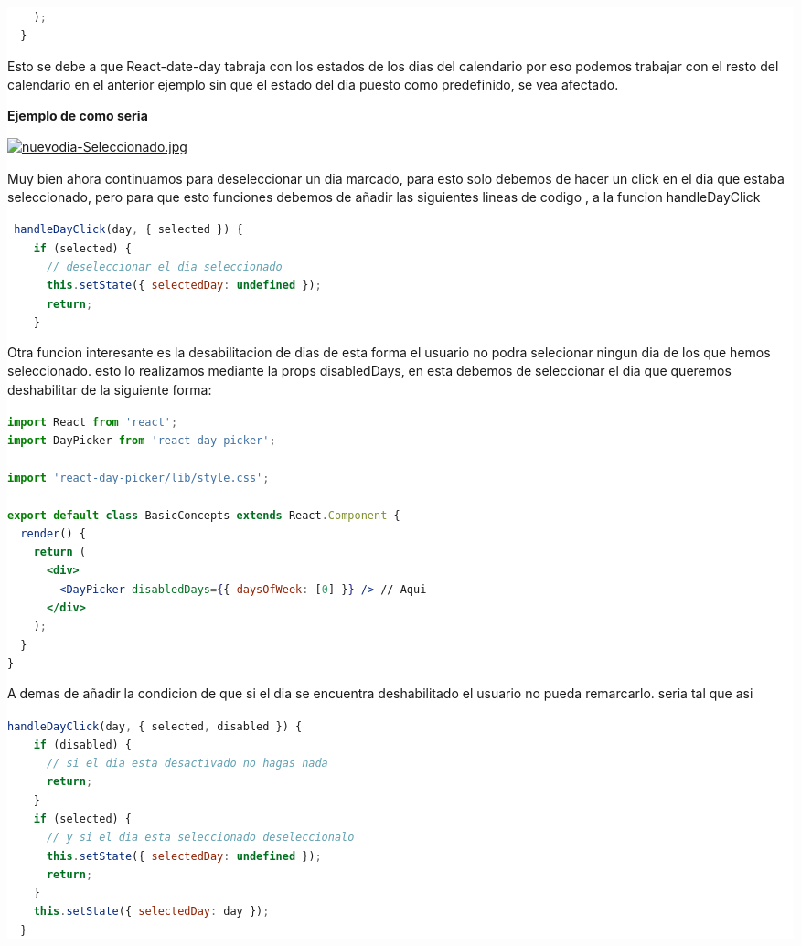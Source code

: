 ```jsx
    );
  }
```

Esto se debe a que React-date-day tabraja con los estados de los dias del calendario por eso podemos trabajar con el resto del calendario en el anterior ejemplo sin que el estado del dia puesto como predefinido, se vea afectado.

**Ejemplo de como seria**

[![nuevodia-Seleccionado.jpg](https://i.postimg.cc/vHTkdBg8/nuevodia-Seleccionado.jpg)](https://postimg.cc/svFwY34b)

Muy bien ahora continuamos para deseleccionar un dia marcado, para esto solo debemos de hacer un click en el dia que estaba seleccionado, pero para que esto funciones debemos de añadir las siguientes lineas de codigo , a la funcion handleDayClick 

```jsx
 handleDayClick(day, { selected }) {
    if (selected) {
      // deseleccionar el dia seleccionado
      this.setState({ selectedDay: undefined });
      return;
    }
```

Otra funcion interesante es la desabilitacion de dias de esta forma el usuario no podra selecionar ningun dia de los que hemos seleccionado.  esto lo realizamos mediante la props disabledDays, en esta debemos de seleccionar el dia que queremos deshabilitar de la siguiente forma: 

```jsx
import React from 'react';
import DayPicker from 'react-day-picker';

import 'react-day-picker/lib/style.css';

export default class BasicConcepts extends React.Component {
  render() {
    return (
      <div>
        <DayPicker disabledDays={{ daysOfWeek: [0] }} /> // Aqui
      </div>
    );
  }
}
```

A demas de añadir la condicion de que si el dia se encuentra deshabilitado el usuario no pueda remarcarlo. seria tal que asi 

```jsx
handleDayClick(day, { selected, disabled }) {
    if (disabled) {
      // si el dia esta desactivado no hagas nada
      return;
    }
    if (selected) {
      // y si el dia esta seleccionado deseleccionalo
      this.setState({ selectedDay: undefined });
      return;
    }
    this.setState({ selectedDay: day });
  }
```
